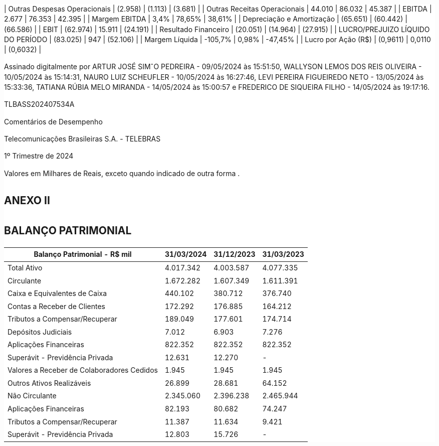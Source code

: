 | Outras Despesas Operacionais                          | (2.958)      | (1.113)      | (3.681)      |
| Outras Receitas Operacionais                          | 44.010       | 86.032       | 45.387       |
| EBITDA                                                | 2.677        | 76.353       | 42.395       |
| Margem EBITDA                                         | 3,4%         | 78,65%       | 38,61%       |
| Depreciação e Amortização                             | (65.651)     | (60.442)     | (66.586)     |
| EBIT                                                  | (62.974)     | 15.911       | (24.191)     |
| Resultado Financeiro                                  | (20.051)     | (14.964)     | (27.915)     |
| LUCRO/PREJUIZO LÍQUIDO DO PERÍODO                     | (83.025)     | 947          | (52.106)     |
| Margem Líquida                                        | -105,7%      | 0,98%        | -47,45%      |
| Lucro por Ação (R$)                                   | (0,9611)     | 0,0110       | (0,6032)     |

Assinado digitalmente por ARTUR JOSÉ SIMˆO PEDREIRA - 09/05/2024 às 15:51:50, WALLYSON LEMOS DOS REIS OLIVEIRA - 10/05/2024 às 15:14:31, NAURO LUIZ SCHEUFLER - 10/05/2024 às 16:27:46, LEVI PEREIRA FIGUEIREDO NETO - 13/05/2024 às 15:33:36, TATIANA RÚBIA MELO MIRANDA - 14/05/2024 às 15:00:57 e FREDERICO DE SIQUEIRA FILHO - 14/05/2024 às 19:17:16.

TLBASS202407534A





Comentários de Desempenho

Telecomunicações Brasileiras S.A. - TELEBRAS

1º Trimestre de 2024

Valores em Milhares de Reais, exceto quando indicado de outra forma .

## ANEXO II

## BALANÇO PATRIMONIAL

| Balanço Patrimonial - R$ mil                         | 31/03/2024   | 31/12/2023   | 31/03/2023   |
|------------------------------------------------------|--------------|--------------|--------------|
| Total Ativo                                          | 4.017.342    | 4.003.587    | 4.077.335    |
| Circulante                                           | 1.672.282    | 1.607.349    | 1.611.391    |
| Caixa e Equivalentes de Caixa                        | 440.102      | 380.712      | 376.740      |
| Contas a Receber de Clientes                         | 172.292      | 176.885      | 164.212      |
| Tributos a Compensar/Recuperar                       | 189.049      | 177.601      | 174.714      |
| Depósitos Judiciais                                  | 7.012        | 6.903        | 7.276        |
| Aplicações Financeiras                               | 822.352      | 822.352      | 822.352      |
| Superávit - Previdência Privada                      | 12.631       | 12.270       | -            |
| Valores a Receber de Colaboradores Cedidos           | 1.945        | 1.945        | 1.945        |
| Outros Ativos Realizáveis                            | 26.899       | 28.681       | 64.152       |
| Não Circulante                                       | 2.345.060    | 2.396.238    | 2.465.944    |
| Aplicações Financeiras                               | 82.193       | 80.682       | 74.247       |
| Tributos a Compensar/Recuperar                       | 11.387       | 11.634       | 9.421        |
| Superávit - Previdência Privada                      | 12.803       | 15.726       | -            |